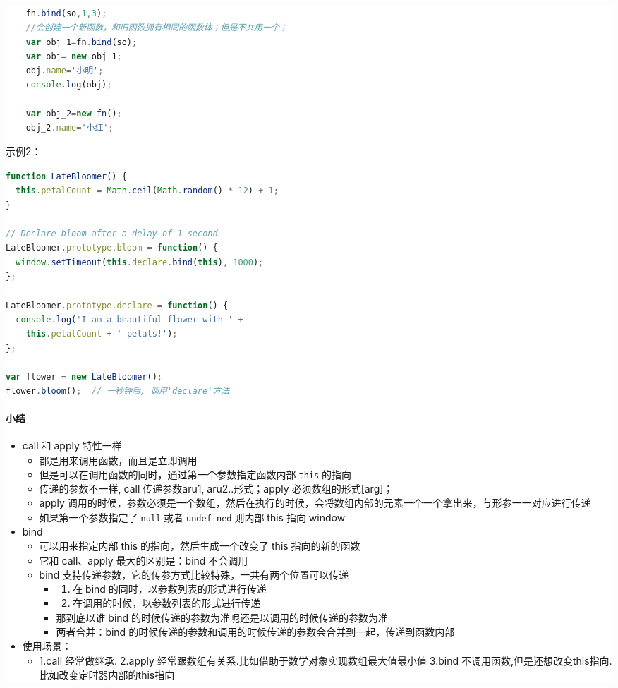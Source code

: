 ```javascript
    fn.bind(so,1,3);
    //会创建一个新函数，和旧函数拥有相同的函数体；但是不共用一个；
    var obj_1=fn.bind(so);
    var obj= new obj_1;
    obj.name='小明';
    console.log(obj);

    var obj_2=new fn();
    obj_2.name='小红';
```

示例2：

```javascript
function LateBloomer() {
  this.petalCount = Math.ceil(Math.random() * 12) + 1;
}

// Declare bloom after a delay of 1 second
LateBloomer.prototype.bloom = function() {
  window.setTimeout(this.declare.bind(this), 1000);
};

LateBloomer.prototype.declare = function() {
  console.log('I am a beautiful flower with ' +
    this.petalCount + ' petals!');
};

var flower = new LateBloomer();
flower.bloom();  // 一秒钟后, 调用'declare'方法
```

#### 小结

- call 和 apply 特性一样
  + 都是用来调用函数，而且是立即调用
  + 但是可以在调用函数的同时，通过第一个参数指定函数内部 `this` 的指向
  + 传递的参数不一样, call 传递参数aru1, aru2..形式；apply 必须数组的形式[arg]；
  + apply 调用的时候，参数必须是一个数组，然后在执行的时候，会将数组内部的元素一个一个拿出来，与形参一一对应进行传递
  + 如果第一个参数指定了 `null` 或者 `undefined` 则内部 this 指向 window
- bind
  + 可以用来指定内部 this 的指向，然后生成一个改变了 this 指向的新的函数
  + 它和 call、apply 最大的区别是：bind 不会调用
  + bind 支持传递参数，它的传参方式比较特殊，一共有两个位置可以传递
    * 1. 在 bind 的同时，以参数列表的形式进行传递
    * 2. 在调用的时候，以参数列表的形式进行传递
    * 那到底以谁 bind 的时候传递的参数为准呢还是以调用的时候传递的参数为准
    * 两者合并：bind 的时候传递的参数和调用的时候传递的参数会合并到一起，传递到函数内部
- 使用场景：
  - 1.call 经常做继承. 
    2.apply 经常跟数组有关系.比如借助于数学对象实现数组最大值最小值
    3.bind  不调用函数,但是还想改变this指向. 比如改变定时器内部的this指向

